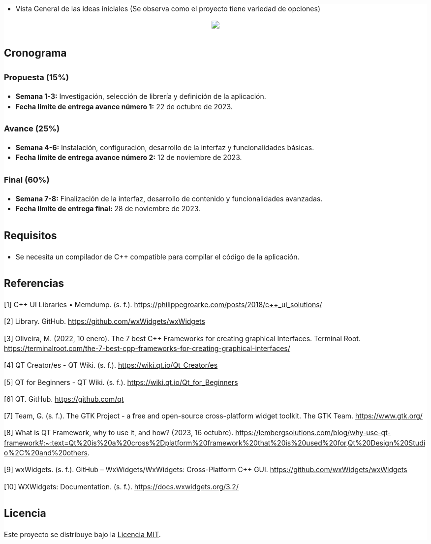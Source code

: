 * Vista General de las ideas iniciales (Se observa como el proyecto tiene variedad de opciones)
<p align="center">
    <img src="https://github.com/DiegoPadillaRod/ie0217-proyecto/blob/main/Propuesta/Imagenes/Vista%20general%20.png" />
</p>


## Cronograma

### Propuesta (15%)

- **Semana 1-3:** Investigación, selección de librería y definición de la aplicación.
- **Fecha límite de entrega avance número 1:** 22 de octubre de 2023.

### Avance (25%)

- **Semana 4-6:** Instalación, configuración, desarrollo de la interfaz y funcionalidades básicas.
- **Fecha límite de entrega avance número 2:** 12 de noviembre de 2023.

### Final (60%) 

- **Semana 7-8:** Finalización de la interfaz, desarrollo de contenido y funcionalidades avanzadas.
- **Fecha límite de entrega final:** 28 de noviembre de 2023.

## Requisitos

- Se necesita un compilador de C++ compatible para compilar el código de la aplicación.

## Referencias

[1]	C++ UI Libraries • Memdump. (s. f.). https://philippegroarke.com/posts/2018/c++_ui_solutions/

[2]	Library. GitHub. https://github.com/wxWidgets/wxWidgets

[3]	Oliveira, M. (2022, 10 enero). The 7 best C++ Frameworks for creating graphical Interfaces. Terminal Root. https://terminalroot.com/the-7-best-cpp-frameworks-for-creating-graphical-interfaces/

[4]	QT Creator/es - QT Wiki. (s. f.). https://wiki.qt.io/Qt_Creator/es

[5]	QT for Beginners - QT Wiki. (s. f.). https://wiki.qt.io/Qt_for_Beginners

[6]	QT. GitHub. https://github.com/qt

[7]	Team, G. (s. f.). The GTK Project - a free and open-source cross-platform widget toolkit. The GTK Team. https://www.gtk.org/

[8]	What is QT Framework, why to use it, and how? (2023, 16 octubre). https://lembergsolutions.com/blog/why-use-qt-framework#:~:text=Qt%20is%20a%20cross%2Dplatform%20framework%20that%20is%20used%20for,Qt%20Design%20Studio%2C%20and%20others.

[9]	wxWidgets. (s. f.). GitHub – WxWidgets/WxWidgets: Cross-Platform C++ GUI. https://github.com/wxWidgets/wxWidgets

[10] WXWidgets: Documentation. (s. f.). https://docs.wxwidgets.org/3.2/


## Licencia

Este proyecto se distribuye bajo la [Licencia MIT](LICENSE).

</div>